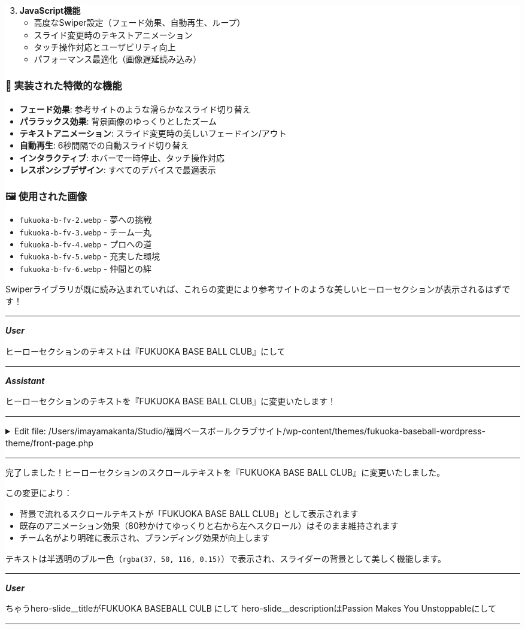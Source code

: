 3. **JavaScript機能**
   - 高度なSwiper設定（フェード効果、自動再生、ループ）
   - スライド変更時のテキストアニメーション
   - タッチ操作対応とユーザビリティ向上
   - パフォーマンス最適化（画像遅延読み込み）

### 🎨 実装された特徴的な機能

- **フェード効果**: 参考サイトのような滑らかなスライド切り替え
- **パララックス効果**: 背景画像のゆっくりとしたズーム
- **テキストアニメーション**: スライド変更時の美しいフェードイン/アウト
- **自動再生**: 6秒間隔での自動スライド切り替え
- **インタラクティブ**: ホバーで一時停止、タッチ操作対応
- **レスポンシブデザイン**: すべてのデバイスで最適表示

### 🖼️ 使用された画像

- `fukuoka-b-fv-2.webp` - 夢への挑戦
- `fukuoka-b-fv-3.webp` - チーム一丸  
- `fukuoka-b-fv-4.webp` - プロへの道
- `fukuoka-b-fv-5.webp` - 充実した環境
- `fukuoka-b-fv-6.webp` - 仲間との絆

Swiperライブラリが既に読み込まれていれば、これらの変更により参考サイトのような美しいヒーローセクションが表示されるはずです！

---

_**User**_

ヒーローセクションのテキストは『FUKUOKA BASE BALL CLUB』にして

---

_**Assistant**_

ヒーローセクションのテキストを『FUKUOKA BASE BALL CLUB』に変更いたします！

---

<details><summary>Edit file: /Users/imayamakanta/Studio/福岡ベースボールクラブサイト/wp-content/themes/fukuoka-baseball-wordpress-theme/front-page.php</summary></details>

---

完了しました！ヒーローセクションのスクロールテキストを『FUKUOKA BASE BALL CLUB』に変更いたしました。

この変更により：
- 背景で流れるスクロールテキストが「FUKUOKA BASE BALL CLUB」として表示されます
- 既存のアニメーション効果（80秒かけてゆっくりと右から左へスクロール）はそのまま維持されます
- チーム名がより明確に表示され、ブランディング効果が向上します

テキストは半透明のブルー色（`rgba(37, 50, 116, 0.15)`）で表示され、スライダーの背景として美しく機能します。

---

_**User**_

ちゃうhero-slide__titleがFUKUOKA BASEBALL CULB にして
hero-slide__descriptionはPassion Makes You Unstoppableにして

---